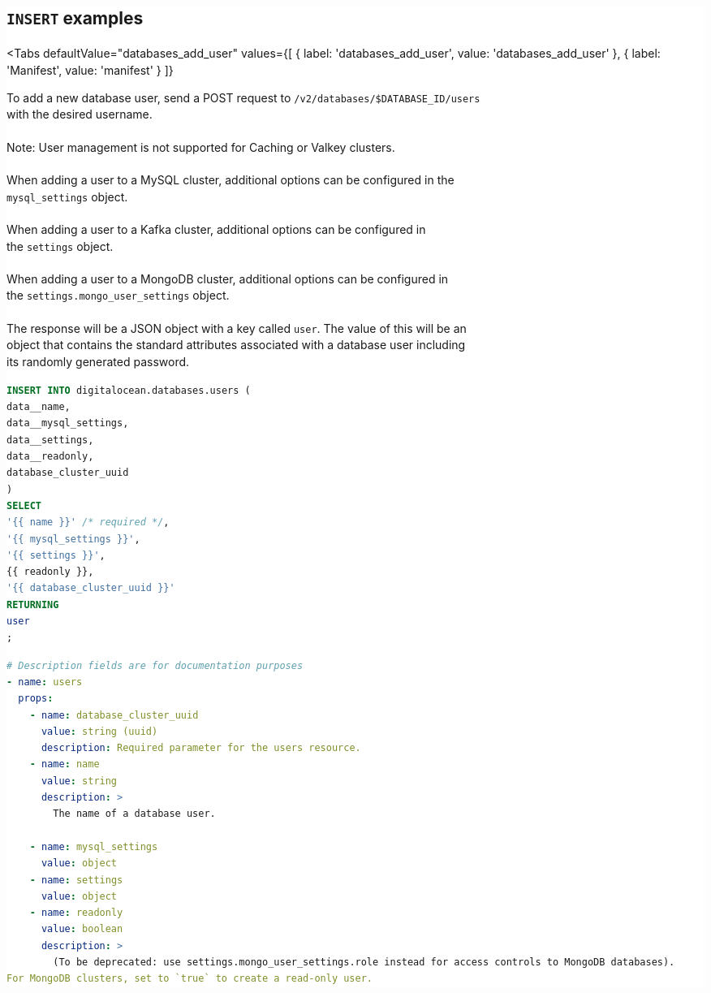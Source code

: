
## `INSERT` examples

<Tabs
    defaultValue="databases_add_user"
    values={[
        { label: 'databases_add_user', value: 'databases_add_user' },
        { label: 'Manifest', value: 'manifest' }
    ]}
>
<TabItem value="databases_add_user">

To add a new database user, send a POST request to `/v2/databases/$DATABASE_ID/users`<br />with the desired username.<br /><br />Note: User management is not supported for Caching or Valkey clusters.<br /><br />When adding a user to a MySQL cluster, additional options can be configured in the<br />`mysql_settings` object.<br /><br />When adding a user to a Kafka cluster, additional options can be configured in<br />the `settings` object.<br /><br /> When adding a user to a MongoDB cluster, additional options can be configured in<br />the `settings.mongo_user_settings` object.<br /><br />The response will be a JSON object with a key called `user`. The value of this will be an<br />object that contains the standard attributes associated with a database user including<br />its randomly generated password.<br />

```sql
INSERT INTO digitalocean.databases.users (
data__name,
data__mysql_settings,
data__settings,
data__readonly,
database_cluster_uuid
)
SELECT 
'{{ name }}' /* required */,
'{{ mysql_settings }}',
'{{ settings }}',
{{ readonly }},
'{{ database_cluster_uuid }}'
RETURNING
user
;
```
</TabItem>
<TabItem value="manifest">

```yaml
# Description fields are for documentation purposes
- name: users
  props:
    - name: database_cluster_uuid
      value: string (uuid)
      description: Required parameter for the users resource.
    - name: name
      value: string
      description: >
        The name of a database user.
        
    - name: mysql_settings
      value: object
    - name: settings
      value: object
    - name: readonly
      value: boolean
      description: >
        (To be deprecated: use settings.mongo_user_settings.role instead for access controls to MongoDB databases). 
For MongoDB clusters, set to `true` to create a read-only user.
```